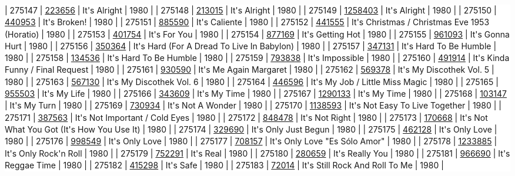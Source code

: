 | 275147 | [223656](https://www.discogs.com/master/223656) | It's Alright | 1980 |
| 275148 | [213015](https://www.discogs.com/master/213015) | It's Alright | 1980 |
| 275149 | [1258403](https://www.discogs.com/master/1258403) | It's Alright | 1980 |
| 275150 | [440953](https://www.discogs.com/master/440953) | It's Broken! | 1980 |
| 275151 | [885590](https://www.discogs.com/master/885590) | It's Caliente | 1980 |
| 275152 | [441555](https://www.discogs.com/master/441555) | It's Christmas / Christmas Eve 1953 (Horatio) | 1980 |
| 275153 | [401754](https://www.discogs.com/master/401754) | It's For You | 1980 |
| 275154 | [877169](https://www.discogs.com/master/877169) | It's Getting Hot | 1980 |
| 275155 | [961093](https://www.discogs.com/master/961093) | It's Gonna Hurt | 1980 |
| 275156 | [350364](https://www.discogs.com/master/350364) | It's Hard (For A Dread To Live In Babylon) | 1980 |
| 275157 | [347131](https://www.discogs.com/master/347131) | It's Hard To Be Humble | 1980 |
| 275158 | [134536](https://www.discogs.com/master/134536) | It's Hard To Be Humble | 1980 |
| 275159 | [793838](https://www.discogs.com/master/793838) | It's Impossible | 1980 |
| 275160 | [491914](https://www.discogs.com/master/491914) | It's Kinda Funny / Final Request | 1980 |
| 275161 | [930590](https://www.discogs.com/master/930590) | It's Me Again Margaret | 1980 |
| 275162 | [569378](https://www.discogs.com/master/569378) | It's My Discothek Vol. 5 | 1980 |
| 275163 | [567130](https://www.discogs.com/master/567130) | It's My Discothek Vol. 6 | 1980 |
| 275164 | [446596](https://www.discogs.com/master/446596) | It's My Job / Little Miss Magic | 1980 |
| 275165 | [955503](https://www.discogs.com/master/955503) | It's My Life | 1980 |
| 275166 | [343609](https://www.discogs.com/master/343609) | It's My Time | 1980 |
| 275167 | [1290133](https://www.discogs.com/master/1290133) | It's My Time | 1980 |
| 275168 | [103147](https://www.discogs.com/master/103147) | It's My Turn | 1980 |
| 275169 | [730934](https://www.discogs.com/master/730934) | It's Not A Wonder | 1980 |
| 275170 | [1138593](https://www.discogs.com/master/1138593) | It's Not Easy To Live Together | 1980 |
| 275171 | [387563](https://www.discogs.com/master/387563) | It's Not Important / Cold Eyes | 1980 |
| 275172 | [848478](https://www.discogs.com/master/848478) | It's Not Right | 1980 |
| 275173 | [170668](https://www.discogs.com/master/170668) | It's Not What You Got (It's How You Use It) | 1980 |
| 275174 | [329690](https://www.discogs.com/master/329690) | It's Only Just Begun | 1980 |
| 275175 | [462128](https://www.discogs.com/master/462128) | It's Only Love | 1980 |
| 275176 | [998549](https://www.discogs.com/master/998549) | It's Only Love | 1980 |
| 275177 | [708157](https://www.discogs.com/master/708157) | It's Only Love "Es Sólo Amor" | 1980 |
| 275178 | [1233885](https://www.discogs.com/master/1233885) | It's Only Rock'n Roll | 1980 |
| 275179 | [752291](https://www.discogs.com/master/752291) | It's Real | 1980 |
| 275180 | [280659](https://www.discogs.com/master/280659) | It's Really You | 1980 |
| 275181 | [966690](https://www.discogs.com/master/966690) | It's Reggae Time | 1980 |
| 275182 | [415298](https://www.discogs.com/master/415298) | It's Safe | 1980 |
| 275183 | [72014](https://www.discogs.com/master/72014) | It's Still Rock And Roll To Me | 1980 |